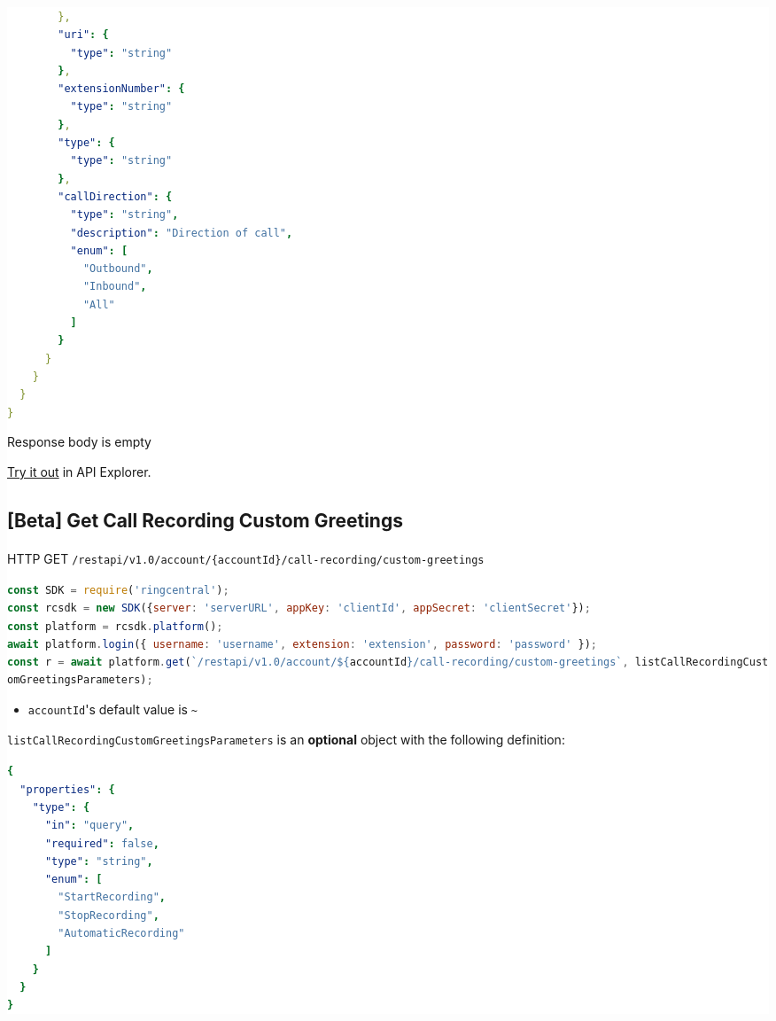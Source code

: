 ```yaml
        },
        "uri": {
          "type": "string"
        },
        "extensionNumber": {
          "type": "string"
        },
        "type": {
          "type": "string"
        },
        "callDirection": {
          "type": "string",
          "description": "Direction of call",
          "enum": [
            "Outbound",
            "Inbound",
            "All"
          ]
        }
      }
    }
  }
}
```

Response body is empty

[Try it out](https://developer.ringcentral.com/api-reference#Call-Handling-Settings-updateCallRecordingExtensionSettings) in API Explorer.

## [Beta] Get Call Recording Custom Greetings

HTTP GET `/restapi/v1.0/account/{accountId}/call-recording/custom-greetings`

```js
const SDK = require('ringcentral');
const rcsdk = new SDK({server: 'serverURL', appKey: 'clientId', appSecret: 'clientSecret'});
const platform = rcsdk.platform();
await platform.login({ username: 'username', extension: 'extension', password: 'password' });
const r = await platform.get(`/restapi/v1.0/account/${accountId}/call-recording/custom-greetings`, listCallRecordingCustomGreetingsParameters);
```

- `accountId`'s default value is `~`

`listCallRecordingCustomGreetingsParameters` is an **optional** object with the following definition:

```yaml
{
  "properties": {
    "type": {
      "in": "query",
      "required": false,
      "type": "string",
      "enum": [
        "StartRecording",
        "StopRecording",
        "AutomaticRecording"
      ]
    }
  }
}
```
